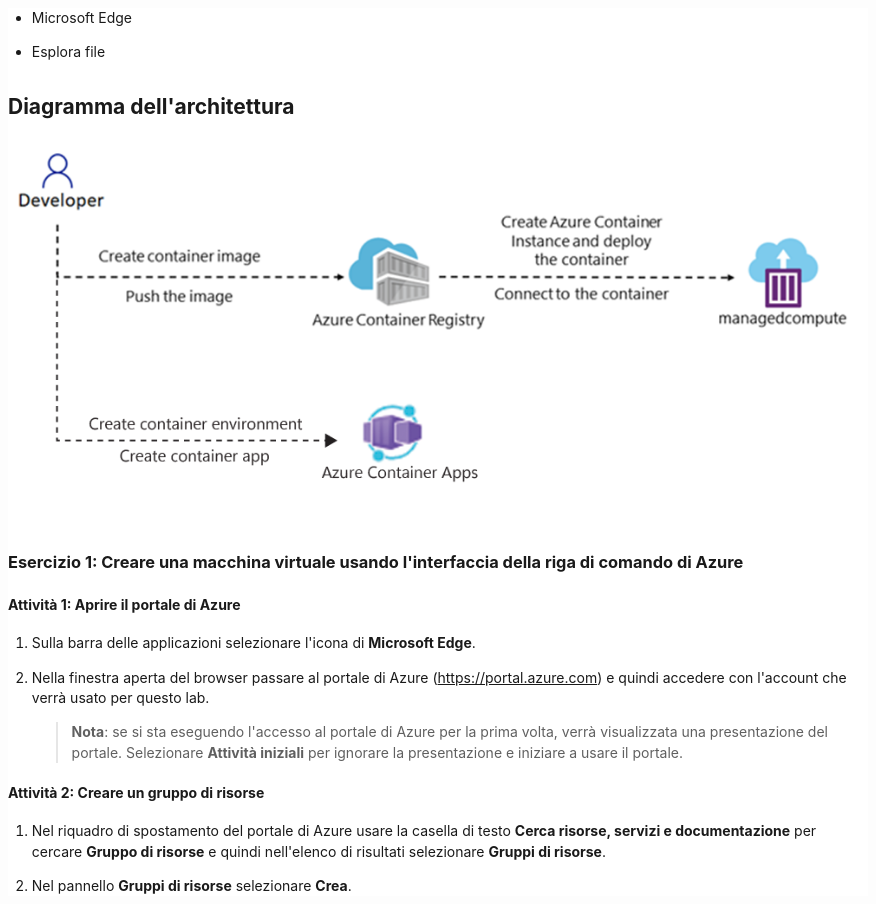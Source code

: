 -   Microsoft Edge

-   Esplora file

## <a name="architecture-diagram"></a>Diagramma dell'architettura

![Diagramma dell'architettura che illustra la distribuzione di carichi di lavoro di calcolo tramite immagini e contenitori](./media/Lab05-Diagram.png)

### <a name="exercise-1-create-a-vm-by-using-the-azure-command-line-interface-cli"></a>Esercizio 1: Creare una macchina virtuale usando l'interfaccia della riga di comando di Azure

#### <a name="task-1-open-the-azure-portal"></a>Attività 1: Aprire il portale di Azure

1.  Sulla barra delle applicazioni selezionare l'icona di **Microsoft Edge**.

1. Nella finestra aperta del browser passare al portale di Azure (<https://portal.azure.com>) e quindi accedere con l'account che verrà usato per questo lab.

   > **Nota**: se si sta eseguendo l'accesso al portale di Azure per la prima volta, verrà visualizzata una presentazione del portale. Selezionare **Attività iniziali** per ignorare la presentazione e iniziare a usare il portale.

#### <a name="task-2-create-a-resource-group"></a>Attività 2: Creare un gruppo di risorse

1.  Nel riquadro di spostamento del portale di Azure usare la casella di testo **Cerca risorse, servizi e documentazione** per cercare **Gruppo di risorse** e quindi nell'elenco di risultati selezionare **Gruppi di risorse**.

1.  Nel pannello **Gruppi di risorse** selezionare **Crea**.
